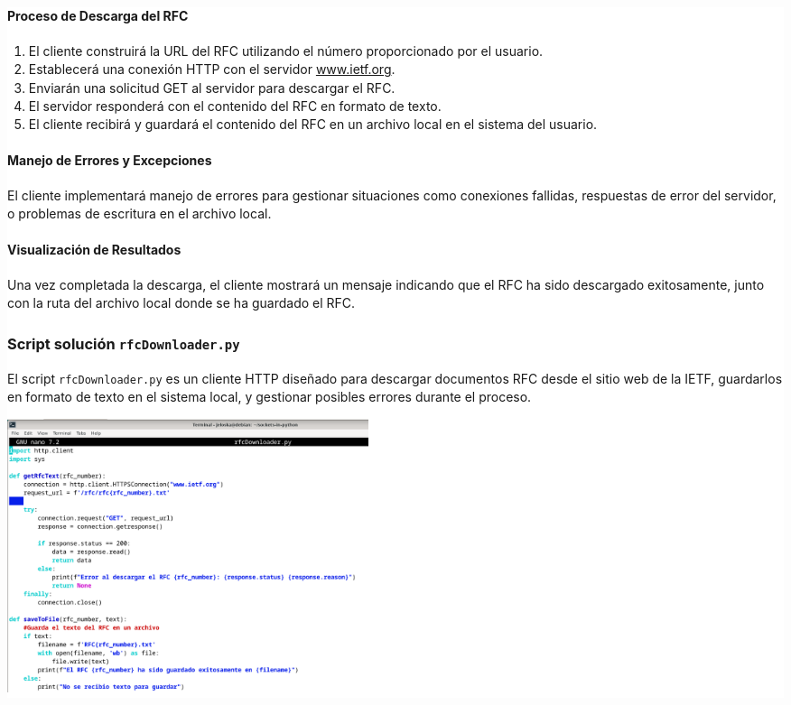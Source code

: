 #### Proceso de Descarga del RFC

1. El cliente construirá la URL del RFC utilizando el número proporcionado por el usuario.
2. Establecerá una conexión HTTP con el servidor www.ietf.org.
3. Enviarán una solicitud GET al servidor para descargar el RFC.
4. El servidor responderá con el contenido del RFC en formato de texto.
5. El cliente recibirá y guardará el contenido del RFC en un archivo local en el sistema del usuario.

#### Manejo de Errores y Excepciones

El cliente implementará manejo de errores para gestionar situaciones como conexiones fallidas, respuestas de error del servidor, o problemas de escritura en el archivo local.

#### Visualización de Resultados

Una vez completada la descarga, el cliente mostrará un mensaje indicando que el RFC ha sido descargado exitosamente, junto con la ruta del archivo local donde se ha guardado el RFC.

### Script solución `rfcDownloader.py` 

El script `rfcDownloader.py` es un cliente HTTP diseñado para descargar documentos RFC desde el sitio web de la IETF, guardarlos en formato de texto en el sistema local, y gestionar posibles errores durante el proceso. 


<img src="image-9.png" width="400">
